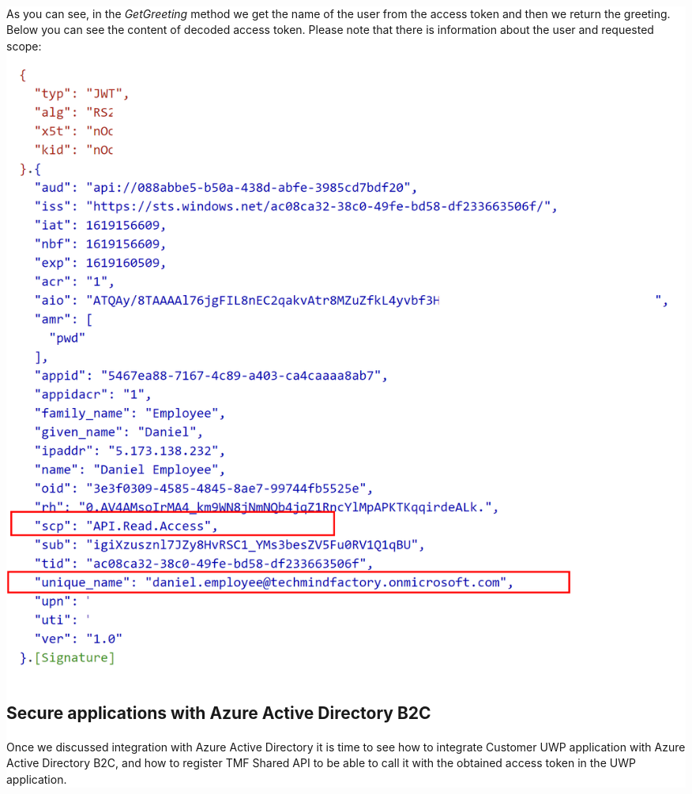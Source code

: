 As you can see, in the *GetGreeting* method we get the name of the user from the access token and then we return the greeting. Below you can see the content of decoded access token. Please note that there is information about the user and requested scope:

<p align="center">
<img src="/images/devisland/article66/assets/IdentityOnAzure-part2-73.PNG?raw=true" alt="Image not found"/>
</p>


## Secure applications with Azure Active Directory B2C

Once we discussed integration with Azure Active Directory it is time to see how to integrate Customer UWP application with Azure Active Directory B2C, and how to register TMF Shared API to be able to call it with the obtained access token in the UWP application.
